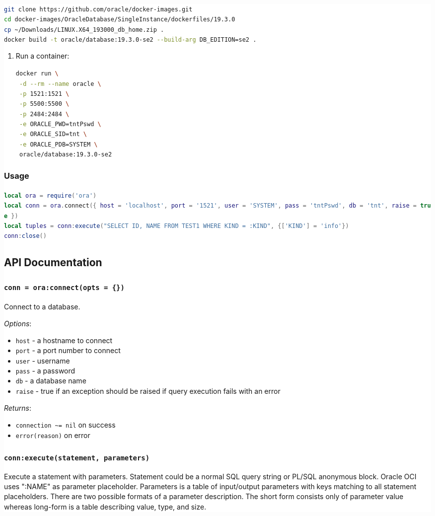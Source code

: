    ```bash
   git clone https://github.com/oracle/docker-images.git
   cd docker-images/OracleDatabase/SingleInstance/dockerfiles/19.3.0
   cp ~/Downloads/LINUX.X64_193000_db_home.zip .
   docker build -t oracle/database:19.3.0-se2 --build-arg DB_EDITION=se2 .
   ```

1. Run a container:

   ```bash
   docker run \
    -d --rm --name oracle \
    -p 1521:1521 \
    -p 5500:5500 \
    -p 2484:2484 \
    -e ORACLE_PWD=tntPswd \
    -e ORACLE_SID=tnt \
    -e ORACLE_PDB=SYSTEM \
    oracle/database:19.3.0-se2
   ```


### Usage

``` lua
local ora = require('ora')
local conn = ora.connect({ host = 'localhost', port = '1521', user = 'SYSTEM', pass = 'tntPswd', db = 'tnt', raise = true })
local tuples = conn:execute("SELECT ID, NAME FROM TEST1 WHERE KIND = :KIND", {['KIND'] = 'info'})
conn:close()
```

## API Documentation

### `conn = ora:connect(opts = {})`

Connect to a database.

*Options*:

 - `host` - a hostname to connect
 - `port` - a port number to connect
 - `user` - username
 - `pass` - a password
 - `db` - a database name
 - `raise` - true if an exception should be raised if query execution fails with an error

*Returns*:

 - `connection ~= nil` on success
 - `error(reason)` on error

### `conn:execute(statement, parameters)`

Execute a statement with parameters. Statement could be a normal SQL query string
or PL/SQL anonymous block. Oracle OCI uses ":NAME" as parameter placeholder.
Parameters is a table of input/output parameters with keys matching to all
statement placeholders.
There are two possible formats of a parameter description. The short form consists
only of parameter value whereas long-form is a table describing value, type, and size.
